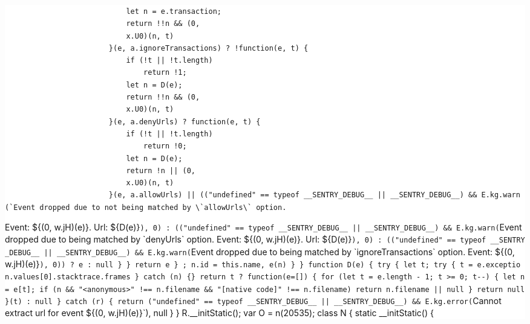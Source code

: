                                 let n = e.transaction;
                                return !!n && (0,
                                x.U0)(n, t)
                            }(e, a.ignoreTransactions) ? !function(e, t) {
                                if (!t || !t.length)
                                    return !1;
                                let n = D(e);
                                return !!n && (0,
                                x.U0)(n, t)
                            }(e, a.denyUrls) ? function(e, t) {
                                if (!t || !t.length)
                                    return !0;
                                let n = D(e);
                                return !n || (0,
                                x.U0)(n, t)
                            }(e, a.allowUrls) || (("undefined" == typeof __SENTRY_DEBUG__ || __SENTRY_DEBUG__) && E.kg.warn(`Event dropped due to not being matched by \`allowUrls\` option.
Event: ${(0,
                            w.jH)(e)}.
Url: ${D(e)}`),
                            0) : (("undefined" == typeof __SENTRY_DEBUG__ || __SENTRY_DEBUG__) && E.kg.warn(`Event dropped due to being matched by \`denyUrls\` option.
Event: ${(0,
                            w.jH)(e)}.
Url: ${D(e)}`),
                            0) : (("undefined" == typeof __SENTRY_DEBUG__ || __SENTRY_DEBUG__) && E.kg.warn(`Event dropped due to being matched by \`ignoreTransactions\` option.
Event: ${(0,
                            w.jH)(e)}`),
                            0)) ? e : null
                        }
                    }
                    return e
                }
                ;
                n.id = this.name,
                e(n)
            }
        }
        function D(e) {
            try {
                let t;
                try {
                    t = e.exception.values[0].stacktrace.frames
                } catch (n) {}
                return t ? function(e=[]) {
                    for (let t = e.length - 1; t >= 0; t--) {
                        let n = e[t];
                        if (n && "<anonymous>" !== n.filename && "[native code]" !== n.filename)
                            return n.filename || null
                    }
                    return null
                }(t) : null
            } catch (r) {
                return ("undefined" == typeof __SENTRY_DEBUG__ || __SENTRY_DEBUG__) && E.kg.error(`Cannot extract url for event ${(0,
                w.jH)(e)}`),
                null
            }
        }
        R.__initStatic();
        var O = n(20535);
        class N {
            static __initStatic() {